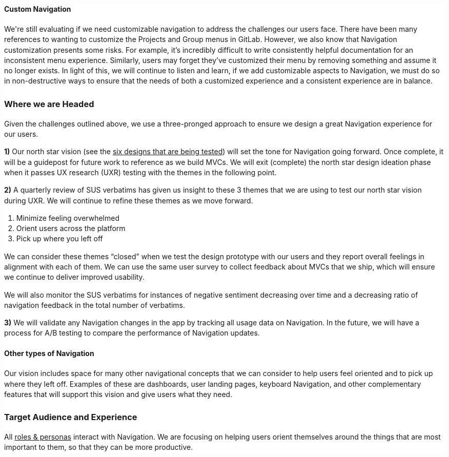 #### Custom Navigation

We're still evaluating if we need customizable navigation to address the challenges our users face.  There have been many references to wanting to customize the Projects and Group menus  in GitLab. However, we also know that Navigation customization presents some risks. For example, it’s incredibly difficult to write consistently helpful documentation for an inconsistent menu experience. Similarly, users may forget they’ve customized their menu by removing something and assume it no longer exists. In light of this, we will continue to listen and learn, if we add customizable aspects to Navigation, we must do so in non-destructive ways to ensure that the needs of both a customized experience and a consistent experience are in balance.



### Where we are Headed


Given the challenges outlined above, we use a three-pronged approach to ensure we design a great Navigation experience for our users.

**1)**  Our north star vision (see the [six designs that are being tested](https://gitlab.com/gitlab-org/gitlab/-/work_items/111592007)) will set the tone for Navigation going forward. Once complete, it will be a guidepost for future work to reference as we build MVCs. We will exit (complete) the north star design ideation phase when it passes UX research (UXR)  testing with the themes in the following point.

**2)**  A quarterly review of SUS verbatims has given us insight to these 3 themes that we are using to test our north star vision during UXR. We will continue to refine these themes as we move forward.

1. Minimize feeling overwhelmed
1. Orient users across the platform
1. Pick up where you left off

We can consider these themes “closed” when we test the design prototype with our users and they report overall feelings in alignment with each of them. We can use the same user survey to collect feedback about MVCs that we ship, which will ensure we continue to deliver improved usability.

We will also monitor the SUS verbatims for instances of negative sentiment decreasing over time and a decreasing ratio of navigation feedback in the total number of verbatims.

**3)** We will validate any Navigation changes in the app by tracking all usage data on Navigation. In the future, we will have a process for A/B testing to compare the performance of Navigation updates.

#### Other types of Navigation

Our vision includes space for many other navigational concepts that we can consider to help users feel oriented and to pick up where they left off. Examples of these are dashboards, user landing pages, keyboard Navigation, and other complementary features that will support this vision and give users what they need.



### Target Audience and Experience


All [roles & personas](https://about.gitlab.com/handbook/product/personas/) interact with Navigation. We are focusing on helping users orient themselves around the things that are most important to them, so that they can be more productive.
